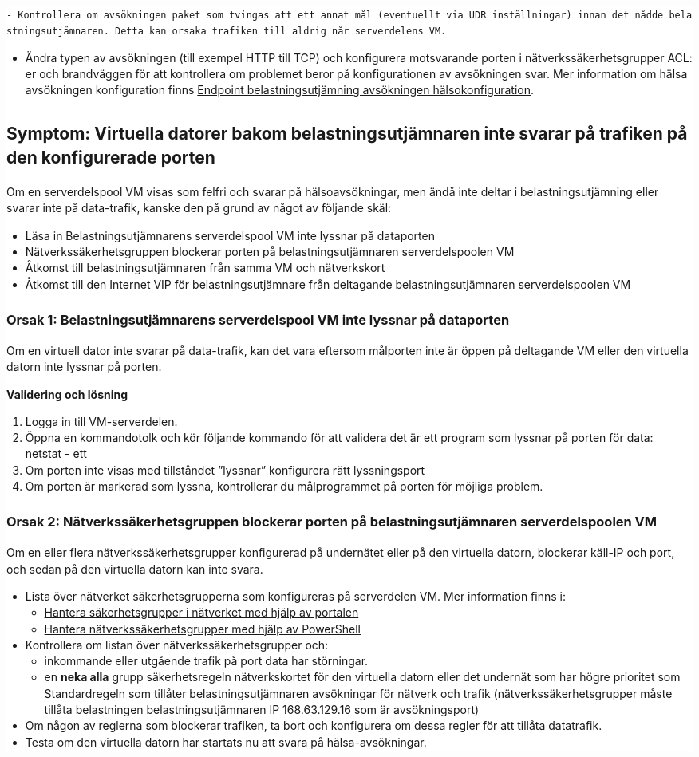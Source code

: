     - Kontrollera om avsökningen paket som tvingas att ett annat mål (eventuellt via UDR inställningar) innan det nådde belastningsutjämnaren. Detta kan orsaka trafiken till aldrig når serverdelens VM. 
* Ändra typen av avsökningen (till exempel HTTP till TCP) och konfigurera motsvarande porten i nätverkssäkerhetsgrupper ACL: er och brandväggen för att kontrollera om problemet beror på konfigurationen av avsökningen svar. Mer information om hälsa avsökningen konfiguration finns [Endpoint belastningsutjämning avsökningen hälsokonfiguration](https://blogs.msdn.microsoft.com/mast/2016/01/26/endpoint-load-balancing-heath-probe-configuration-details/).

## <a name="symptom-vms-behind-load-balancer-are-not-responding-to-traffic-on-the-configured-data-port"></a>Symptom: Virtuella datorer bakom belastningsutjämnaren inte svarar på trafiken på den konfigurerade porten

Om en serverdelspool VM visas som felfri och svarar på hälsoavsökningar, men ändå inte deltar i belastningsutjämning eller svarar inte på data-trafik, kanske den på grund av något av följande skäl: 
* Läsa in Belastningsutjämnarens serverdelspool VM inte lyssnar på dataporten 
* Nätverkssäkerhetsgruppen blockerar porten på belastningsutjämnaren serverdelspoolen VM  
* Åtkomst till belastningsutjämnaren från samma VM och nätverkskort 
* Åtkomst till den Internet VIP för belastningsutjämnare från deltagande belastningsutjämnaren serverdelspoolen VM 

### <a name="cause-1-load-balancer-backend-pool-vm-is-not-listening-on-the-data-port"></a>Orsak 1: Belastningsutjämnarens serverdelspool VM inte lyssnar på dataporten 
Om en virtuell dator inte svarar på data-trafik, kan det vara eftersom målporten inte är öppen på deltagande VM eller den virtuella datorn inte lyssnar på porten. 

**Validering och lösning**

1. Logga in till VM-serverdelen. 
2. Öppna en kommandotolk och kör följande kommando för att validera det är ett program som lyssnar på porten för data:  
            netstat - ett 
3. Om porten inte visas med tillståndet ”lyssnar” konfigurera rätt lyssningsport 
4. Om porten är markerad som lyssna, kontrollerar du målprogrammet på porten för möjliga problem. 

### <a name="cause-2-network-security-group-is-blocking-the-port-on-the-load-balancer-backend-pool-vm"></a>Orsak 2: Nätverkssäkerhetsgruppen blockerar porten på belastningsutjämnaren serverdelspoolen VM  

Om en eller flera nätverkssäkerhetsgrupper konfigurerad på undernätet eller på den virtuella datorn, blockerar käll-IP och port, och sedan på den virtuella datorn kan inte svara.

* Lista över nätverket säkerhetsgrupperna som konfigureras på serverdelen VM. Mer information finns i:
    -  [Hantera säkerhetsgrupper i nätverket med hjälp av portalen](../virtual-network/virtual-network-manage-nsg-arm-portal.md)
    -  [Hantera nätverkssäkerhetsgrupper med hjälp av PowerShell](../virtual-network/virtual-network-manage-nsg-arm-ps.md)
* Kontrollera om listan över nätverkssäkerhetsgrupper och:
    - inkommande eller utgående trafik på port data har störningar. 
    - en **neka alla** grupp säkerhetsregeln nätverkskortet för den virtuella datorn eller det undernät som har högre prioritet som Standardregeln som tillåter belastningsutjämnaren avsökningar för nätverk och trafik (nätverkssäkerhetsgrupper måste tillåta belastningen belastningsutjämnaren IP 168.63.129.16 som är avsökningsport) 
* Om någon av reglerna som blockerar trafiken, ta bort och konfigurera om dessa regler för att tillåta datatrafik.  
* Testa om den virtuella datorn har startats nu att svara på hälsa-avsökningar.
